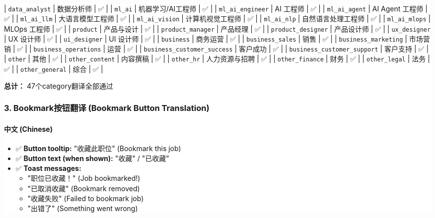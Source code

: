 | `data_analyst`                 | 数据分析师         | ✅   |
| `ml_ai`                        | 机器学习/AI工程师  | ✅   |
| `ml_ai_engineer`               | AI 工程师          | ✅   |
| `ml_ai_agent`                  | AI Agent 工程师    | ✅   |
| `ml_ai_llm`                    | 大语言模型工程师   | ✅   |
| `ml_ai_vision`                 | 计算机视觉工程师   | ✅   |
| `ml_ai_nlp`                    | 自然语言处理工程师 | ✅   |
| `ml_ai_mlops`                  | MLOps 工程师       | ✅   |
| `product`                      | 产品与设计         | ✅   |
| `product_manager`              | 产品经理           | ✅   |
| `product_designer`             | 产品设计师         | ✅   |
| `ux_designer`                  | UX 设计师          | ✅   |
| `ui_designer`                  | UI 设计师          | ✅   |
| `business`                     | 商务运营           | ✅   |
| `business_sales`               | 销售               | ✅   |
| `business_marketing`           | 市场营销           | ✅   |
| `business_operations`          | 运营               | ✅   |
| `business_customer_success`    | 客户成功           | ✅   |
| `business_customer_support`    | 客户支持           | ✅   |
| `other`                        | 其他               | ✅   |
| `other_content`                | 内容撰稿           | ✅   |
| `other_hr`                     | 人力资源与招聘     | ✅   |
| `other_finance`                | 财务               | ✅   |
| `other_legal`                  | 法务               | ✅   |
| `other_general`                | 综合               | ✅   |

**总计：** 47个category翻译全部通过

### 3. Bookmark按钮翻译 (Bookmark Button Translation)

#### 中文 (Chinese)

- ✅ **Button tooltip:** "收藏此职位" (Bookmark this job)
- ✅ **Button text (when shown):** "收藏" / "已收藏"
- ✅ **Toast messages:**
  - "职位已收藏！" (Job bookmarked!)
  - "已取消收藏" (Bookmark removed)
  - "收藏失败" (Failed to bookmark job)
  - "出错了" (Something went wrong)
